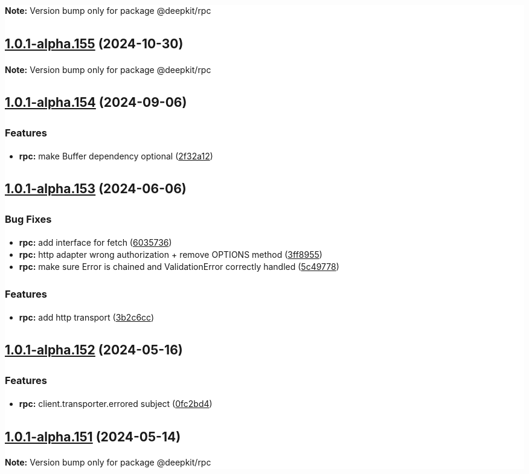 **Note:** Version bump only for package @deepkit/rpc

## [1.0.1-alpha.155](https://github.com/deepkit/deepkit-framework/compare/v1.0.1-alpha.154...v1.0.1-alpha.155) (2024-10-30)

**Note:** Version bump only for package @deepkit/rpc

## [1.0.1-alpha.154](https://github.com/deepkit/deepkit-framework/compare/v1.0.1-alpha.153...v1.0.1-alpha.154) (2024-09-06)

### Features

- **rpc:** make Buffer dependency optional ([2f32a12](https://github.com/deepkit/deepkit-framework/commit/2f32a1214c2c4555371fc1cfccdfdf533c21128e))

## [1.0.1-alpha.153](https://github.com/deepkit/deepkit-framework/compare/v1.0.1-alpha.152...v1.0.1-alpha.153) (2024-06-06)

### Bug Fixes

- **rpc:** add interface for fetch ([6035736](https://github.com/deepkit/deepkit-framework/commit/60357366ec1db553789909889bf3489dea17a269))
- **rpc:** http adapter wrong authorization + remove OPTIONS method ([3ff8955](https://github.com/deepkit/deepkit-framework/commit/3ff89556961864ceffea188e33e0af0404cd44b3))
- **rpc:** make sure Error is chained and ValidationError correctly handled ([5c49778](https://github.com/deepkit/deepkit-framework/commit/5c49778da68baaab6e7d9588acb03af7d891bf3a))

### Features

- **rpc:** add http transport ([3b2c6cc](https://github.com/deepkit/deepkit-framework/commit/3b2c6cc6c75d70e3b6bfac7d53e3e7606696baf4))

## [1.0.1-alpha.152](https://github.com/deepkit/deepkit-framework/compare/v1.0.1-alpha.151...v1.0.1-alpha.152) (2024-05-16)

### Features

- **rpc:** client.transporter.errored subject ([0fc2bd4](https://github.com/deepkit/deepkit-framework/commit/0fc2bd4aa904bdae9398f4e4c7db602afd3bcbc4))

## [1.0.1-alpha.151](https://github.com/deepkit/deepkit-framework/compare/v1.0.1-alpha.150...v1.0.1-alpha.151) (2024-05-14)

**Note:** Version bump only for package @deepkit/rpc
